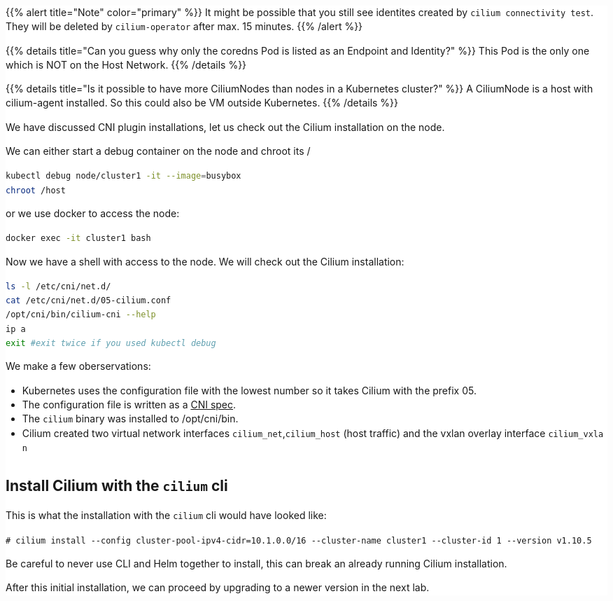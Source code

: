 {{% alert title="Note" color="primary" %}}
It might be possible that you still see identites created by `cilium connectivity test`. They will be deleted by `cilium-operator` after max. 15 minutes.
{{% /alert %}}

{{% details title="Can you guess why only the coredns Pod is listed as an Endpoint and Identity?" %}}
This Pod is the only one which is NOT on the Host Network.
{{% /details %}}

{{% details title="Is it possible to have more CiliumNodes than nodes in a Kubernetes cluster?" %}}
A CiliumNode is a host with cilium-agent installed. So this could also be VM outside Kubernetes.
{{% /details %}}

We have discussed CNI plugin installations, let us check out the Cilium installation on the node.

We can either start a debug container on the node and chroot its /

```bash
kubectl debug node/cluster1 -it --image=busybox
chroot /host
```

or we use docker to access the node:
```bash
docker exec -it cluster1 bash
```


Now we have a shell with access to the node. We will check out the Cilium installation:

```bash
ls -l /etc/cni/net.d/
cat /etc/cni/net.d/05-cilium.conf
/opt/cni/bin/cilium-cni --help
ip a
exit #exit twice if you used kubectl debug
```
We make a few oberservations:

* Kubernetes uses the configuration file with the lowest number so it takes Cilium with the prefix 05.
* The configuration file is written as a  [CNI spec](https://github.com/containernetworking/cni/blob/master/SPEC.md#configuration-format).
* The `cilium` binary was installed to /opt/cni/bin.
* Cilium created two virtual network interfaces `cilium_net`,`cilium_host` (host traffic) and the vxlan overlay interface `cilium_vxlan`


## Install Cilium with the `cilium` cli

This is what the installation with the `cilium` cli would have looked like:

```
# cilium install --config cluster-pool-ipv4-cidr=10.1.0.0/16 --cluster-name cluster1 --cluster-id 1 --version v1.10.5
```
Be careful to never use CLI and Helm together to install, this can break an already running Cilium installation.

After this initial installation, we can proceed by upgrading to a newer version in the next lab.

